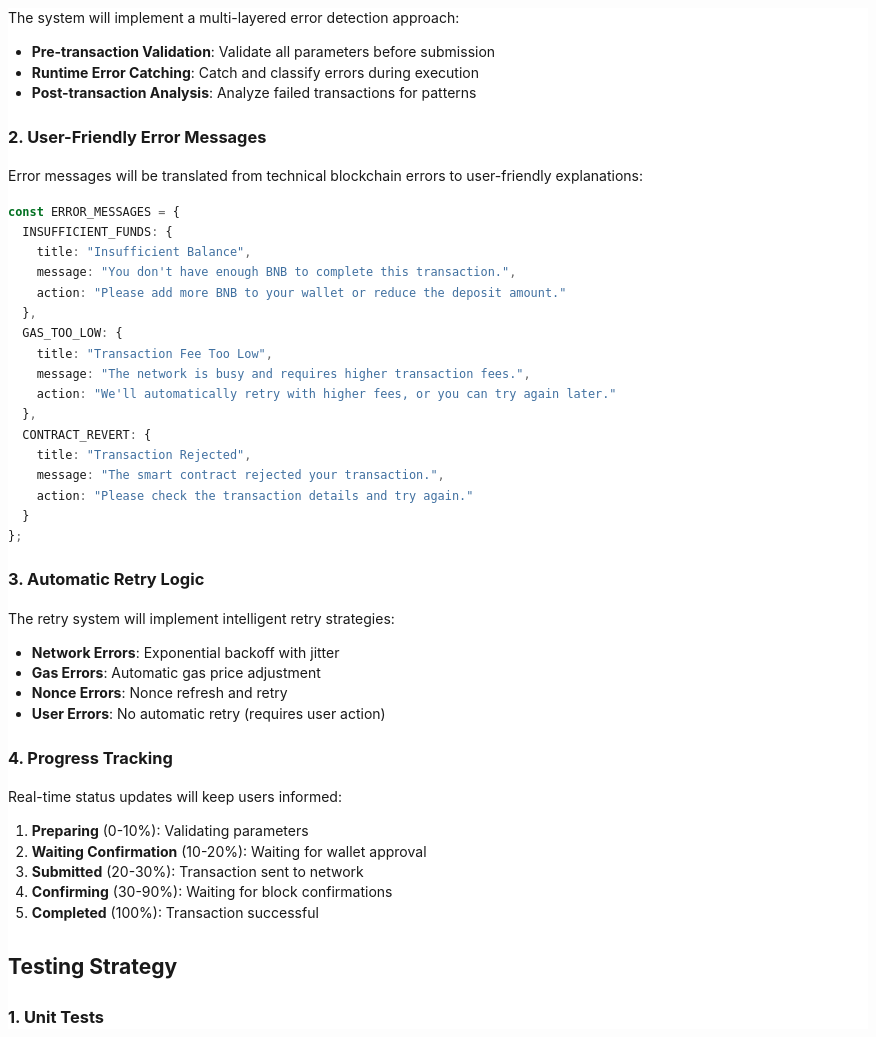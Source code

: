The system will implement a multi-layered error detection approach:

- **Pre-transaction Validation**: Validate all parameters before submission
- **Runtime Error Catching**: Catch and classify errors during execution
- **Post-transaction Analysis**: Analyze failed transactions for patterns

### 2. User-Friendly Error Messages

Error messages will be translated from technical blockchain errors to user-friendly explanations:

```typescript
const ERROR_MESSAGES = {
  INSUFFICIENT_FUNDS: {
    title: "Insufficient Balance",
    message: "You don't have enough BNB to complete this transaction.",
    action: "Please add more BNB to your wallet or reduce the deposit amount."
  },
  GAS_TOO_LOW: {
    title: "Transaction Fee Too Low", 
    message: "The network is busy and requires higher transaction fees.",
    action: "We'll automatically retry with higher fees, or you can try again later."
  },
  CONTRACT_REVERT: {
    title: "Transaction Rejected",
    message: "The smart contract rejected your transaction.",
    action: "Please check the transaction details and try again."
  }
};
```

### 3. Automatic Retry Logic

The retry system will implement intelligent retry strategies:

- **Network Errors**: Exponential backoff with jitter
- **Gas Errors**: Automatic gas price adjustment
- **Nonce Errors**: Nonce refresh and retry
- **User Errors**: No automatic retry (requires user action)

### 4. Progress Tracking

Real-time status updates will keep users informed:

1. **Preparing** (0-10%): Validating parameters
2. **Waiting Confirmation** (10-20%): Waiting for wallet approval
3. **Submitted** (20-30%): Transaction sent to network
4. **Confirming** (30-90%): Waiting for block confirmations
5. **Completed** (100%): Transaction successful

## Testing Strategy

### 1. Unit Tests
